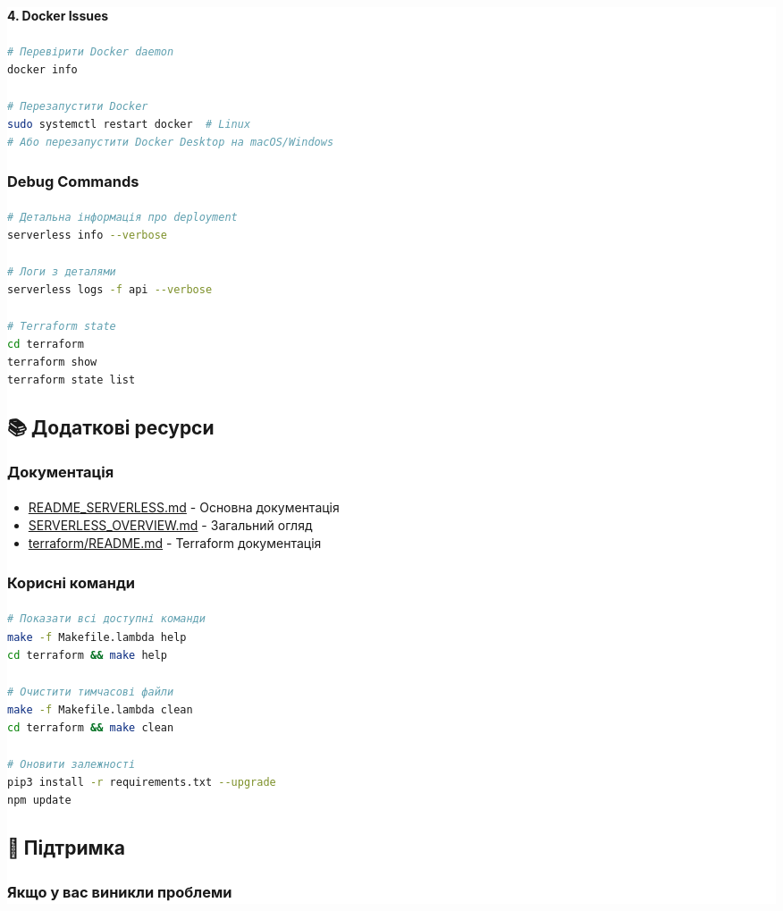 #### 4. Docker Issues
```bash
# Перевірити Docker daemon
docker info

# Перезапустити Docker
sudo systemctl restart docker  # Linux
# Або перезапустити Docker Desktop на macOS/Windows
```

### Debug Commands

```bash
# Детальна інформація про deployment
serverless info --verbose

# Логи з деталями
serverless logs -f api --verbose

# Terraform state
cd terraform
terraform show
terraform state list
```

## 📚 Додаткові ресурси

### Документація

- [README_SERVERLESS.md](README_SERVERLESS.md) - Основна документація
- [SERVERLESS_OVERVIEW.md](SERVERLESS_OVERVIEW.md) - Загальний огляд
- [terraform/README.md](terraform/README.md) - Terraform документація

### Корисні команди

```bash
# Показати всі доступні команди
make -f Makefile.lambda help
cd terraform && make help

# Очистити тимчасові файли
make -f Makefile.lambda clean
cd terraform && make clean

# Оновити залежності
pip3 install -r requirements.txt --upgrade
npm update
```

## 🤝 Підтримка

### Якщо у вас виникли проблеми
